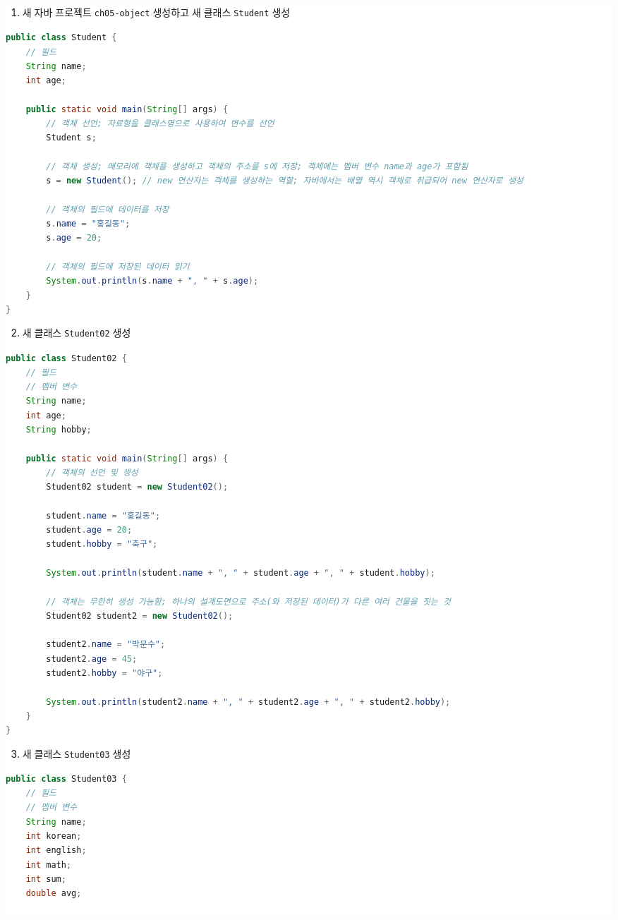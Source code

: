 1. 새 자바 프로젝트 `ch05-object` 생성하고 새 클래스 `Student` 생성
```java
public class Student {
	// 필드
	String name;
	int age;
	
	public static void main(String[] args) {
		// 객체 선언; 자료형을 클래스명으로 사용하여 변수를 선언
		Student s;
		
		// 객체 생성; 메모리에 객체를 생성하고 객체의 주소를 s에 저장; 객체에는 멤버 변수 name과 age가 포함됨
		s = new Student(); // new 연산자는 객체를 생성하는 역할; 자바에서는 배열 역시 객체로 취급되어 new 연산자로 생성
		
		// 객체의 필드에 데이터를 저장
		s.name = "홍길동";
		s.age = 20;
		
		// 객체의 필드에 저장된 데이터 읽기
		System.out.println(s.name + ", " + s.age);
	}
}
```
2. 새 클래스 `Student02` 생성
```java
public class Student02 {
	// 필드
	// 멤버 변수
	String name;
	int age;
	String hobby;
	
	public static void main(String[] args) {
		// 객체의 선언 및 생성
		Student02 student = new Student02();
		
		student.name = "홍길동";
		student.age = 20;
		student.hobby = "축구";
		
		System.out.println(student.name + ", " + student.age + ", " + student.hobby);
		
		// 객체는 무한히 생성 가능함; 하나의 설계도면으로 주소(와 저장된 데이터)가 다른 여러 건물을 짓는 것
		Student02 student2 = new Student02();
		
		student2.name = "박문수";
		student2.age = 45;
		student2.hobby = "야구";
		
		System.out.println(student2.name + ", " + student2.age + ", " + student2.hobby);	
	}
}
```
3. 새 클래스 `Student03` 생성
```java
public class Student03 {
	// 필드
	// 멤버 변수
	String name;
	int korean;
	int english;
	int math;
	int sum;
	double avg;
	
```